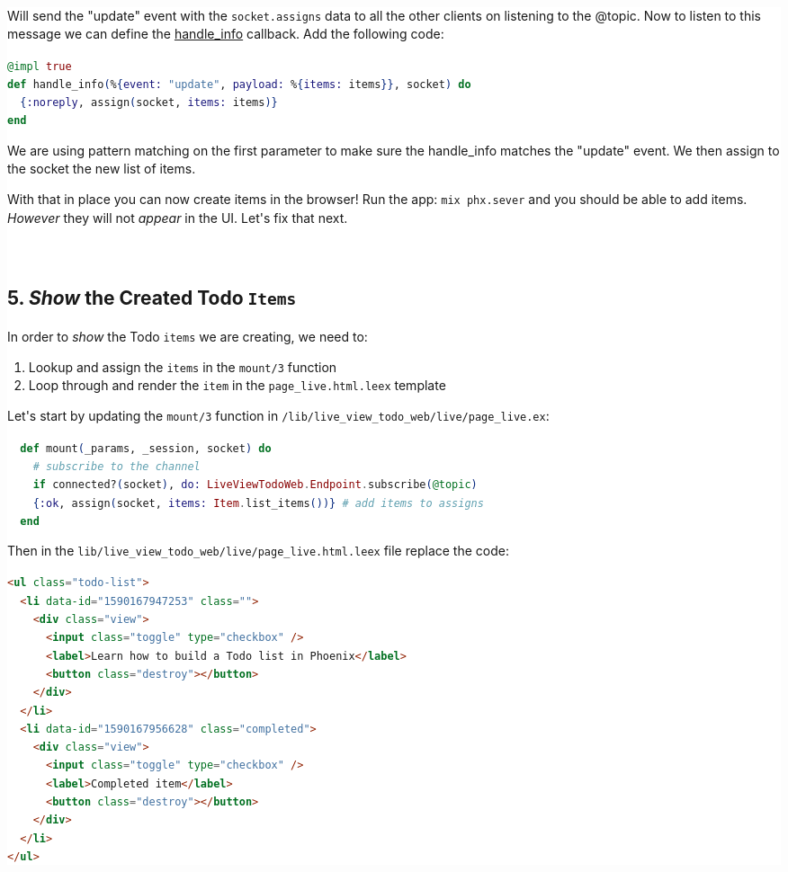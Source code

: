 Will send the "update" event with the `socket.assigns` data
to all the other clients on listening to the @topic.
Now to listen to this message we can define the [handle_info](https://hexdocs.pm/phoenix_live_view/Phoenix.LiveView.html#c:handle_info/2) callback.
Add the following code:

```elixir
@impl true
def handle_info(%{event: "update", payload: %{items: items}}, socket) do
  {:noreply, assign(socket, items: items)}
end
```

We are using pattern matching on the first parameter to make sure
the handle_info matches the "update" event. We then assign to the socket
the new list of items.


With that in place you can now create items in the browser!
Run the app: `mix phx.sever` and you should be able to add items.
_However_ they will not _appear_ in the UI.
Let's fix that next.

<br />

## 5. _Show_ the Created Todo `Items`

In order to _show_ the Todo `items` we are creating,
we need to:

1. Lookup and assign the `items` in the `mount/3` function
2. Loop through and render the `item` in the `page_live.html.leex` template

Let's start by updating the `mount/3` function in
`/lib/live_view_todo_web/live/page_live.ex`:

```elixir
  def mount(_params, _session, socket) do
    # subscribe to the channel
    if connected?(socket), do: LiveViewTodoWeb.Endpoint.subscribe(@topic) 
    {:ok, assign(socket, items: Item.list_items())} # add items to assigns
  end
```

Then in the
`lib/live_view_todo_web/live/page_live.html.leex` file
replace the code:

```html
<ul class="todo-list">
  <li data-id="1590167947253" class="">
    <div class="view">
      <input class="toggle" type="checkbox" />
      <label>Learn how to build a Todo list in Phoenix</label>
      <button class="destroy"></button>
    </div>
  </li>
  <li data-id="1590167956628" class="completed">
    <div class="view">
      <input class="toggle" type="checkbox" />
      <label>Completed item</label>
      <button class="destroy"></button>
    </div>
  </li>
</ul>
```

